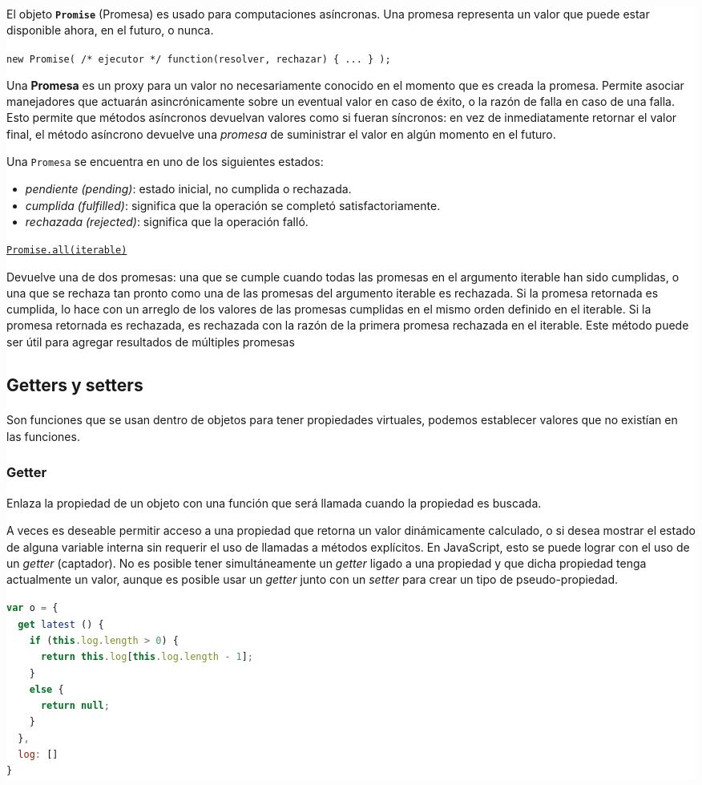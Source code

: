 El objeto **`Promise`** \(Promesa\) es usado para computaciones asíncronas. Una promesa representa un valor que puede estar disponible ahora, en el futuro, o nunca.

```text
new Promise( /* ejecutor */ function(resolver, rechazar) { ... } );
```

Una **Promesa** es un proxy para un valor no necesariamente conocido en el momento que es creada la promesa. Permite asociar manejadores que actuarán asincrónicamente sobre un eventual valor en caso de éxito, o la razón de falla en caso de una falla. Esto permite que métodos asíncronos devuelvan valores como si fueran síncronos: en vez de inmediatamente retornar el valor final, el método asíncrono devuelve una _promesa_ de suministrar el valor en algún momento en el futuro.

Una `Promesa` se encuentra en uno de los siguientes estados:

* _pendiente \(pending\)_: estado inicial, no cumplida o rechazada.
* _cumplida \(fulfilled\)_: significa que la operación se completó satisfactoriamente.
* _rechazada \(rejected\)_: significa que la operación falló.

[`Promise.all(iterable)`](https://developer.mozilla.org/es/docs/Web/JavaScript/Referencia/Objetos_globales/Promise/all)

Devuelve una de dos promesas: una que se cumple cuando todas las promesas en el argumento iterable han sido cumplidas, o una que se rechaza tan pronto como una de las promesas del argumento iterable es rechazada. Si la promesa retornada es cumplida, lo hace con un arreglo de los valores de las promesas cumplidas en el mismo orden definido en el iterable. Si la promesa retornada es rechazada, es rechazada con la razón de la primera promesa rechazada en el iterable. Este método puede ser útil para agregar resultados de múltiples promesas

## Getters y setters

Son funciones que se usan dentro de objetos para tener propiedades virtuales, podemos establecer valores que no existían en las funciones.

### Getter

Enlaza la propiedad de un objeto con una función que será llamada cuando la propiedad es buscada.

A veces es deseable permitir acceso a una propiedad que retorna un valor dinámicamente calculado, o si desea mostrar el estado de alguna variable interna sin requerir el uso de llamadas a métodos explícitos. En JavaScript, esto se puede lograr con el uso de un _getter_ \(captador\). No es posible tener simultáneamente un _getter_ ligado a una propiedad y que dicha propiedad tenga actualmente un valor, aunque es posible usar un _getter_ junto con un _setter_ para crear un tipo de pseudo-propiedad.

```javascript
var o = {
  get latest () {
    if (this.log.length > 0) {
      return this.log[this.log.length - 1];
    }
    else {
      return null;
    }
  },
  log: []
}
```
